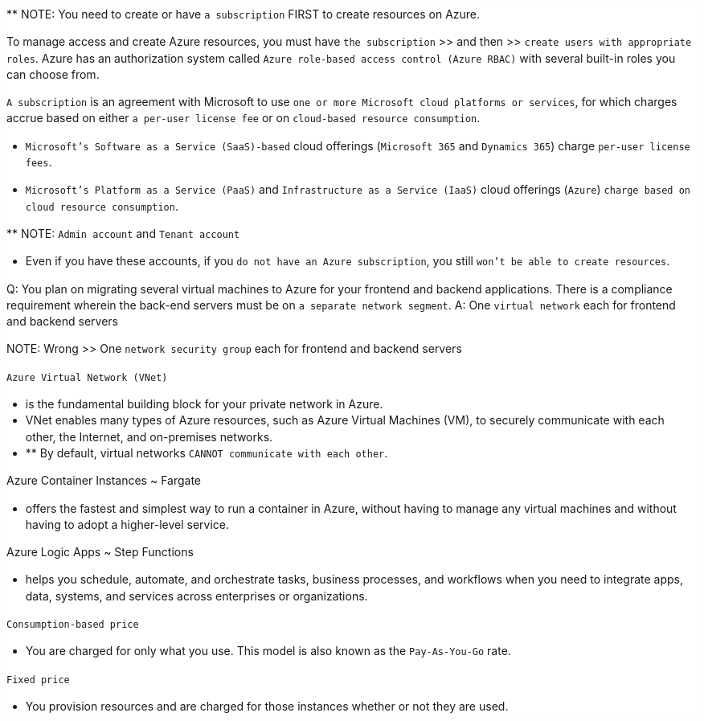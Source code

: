 




** NOTE: You need to create or have `a subscription` FIRST to create resources on Azure.

To manage access and create Azure resources, you must have `the subscription` >> and then >> `create users with appropriate roles`. Azure has an authorization system called `Azure role-based access control (Azure RBAC)` with several built-in roles you can choose from.

`A subscription` is an agreement with Microsoft to use `one or more Microsoft cloud platforms or services`, for which charges accrue based on either `a per-user license fee` or on `cloud-based resource consumption`.

- `Microsoft’s Software as a Service (SaaS)-based` cloud offerings (`Microsoft 365` and `Dynamics 365`) charge `per-user license fees`.

- `Microsoft’s Platform as a Service (PaaS)` and `Infrastructure as a Service (IaaS)` cloud offerings (`Azure`) `charge based on cloud resource consumption`.

** NOTE: `Admin account` and `Tenant account`
- Even if you have these accounts, if you `do not have an Azure subscription`, you still `won’t be able to create resources`.





Q: You plan on migrating several virtual machines to Azure for your frontend and backend applications. There is a compliance requirement wherein the back-end servers must be on `a separate network segment`.
A: One `virtual network` each for frontend and backend servers

NOTE: Wrong >> One `network security group` each for frontend and backend servers




`Azure Virtual Network (VNet)` 
- is the fundamental building block for your private network in Azure. 
- VNet enables many types of Azure resources, such as Azure Virtual Machines (VM), to securely communicate with each other, the Internet, and on-premises networks.
- ** By default, virtual networks `CANNOT communicate with each other`.



Azure Container Instances ~ Fargate
- offers the fastest and simplest way to run a container in Azure, without having to manage any virtual machines and without having to adopt a higher-level service.



Azure Logic Apps ~ Step Functions
- helps you schedule, automate, and orchestrate tasks, business processes, and workflows when you need to integrate apps, data, systems, and services across enterprises or organizations.





`Consumption-based price`
- You are charged for only what you use. This model is also known as the `Pay-As-You-Go` rate.

`Fixed price`
- You provision resources and are charged for those instances whether or not they are used.
